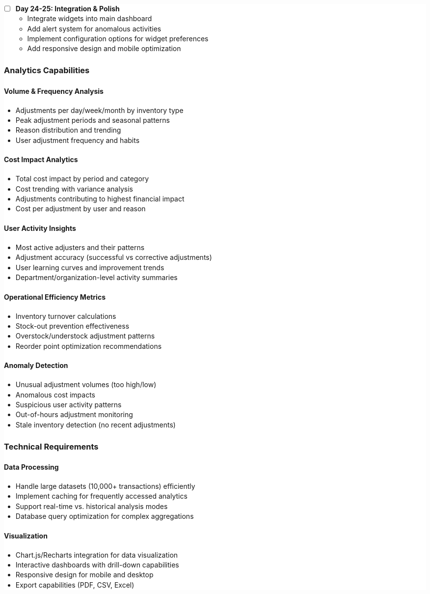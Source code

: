 - [ ] **Day 24-25: Integration & Polish**
  - Integrate widgets into main dashboard
  - Add alert system for anomalous activities
  - Implement configuration options for widget preferences
  - Add responsive design and mobile optimization

### Analytics Capabilities

#### Volume & Frequency Analysis
- Adjustments per day/week/month by inventory type
- Peak adjustment periods and seasonal patterns
- Reason distribution and trending
- User adjustment frequency and habits

#### Cost Impact Analytics
- Total cost impact by period and category
- Cost trending with variance analysis
- Adjustments contributing to highest financial impact
- Cost per adjustment by user and reason

#### User Activity Insights
- Most active adjusters and their patterns
- Adjustment accuracy (successful vs corrective adjustments)
- User learning curves and improvement trends
- Department/organization-level activity summaries

#### Operational Efficiency Metrics
- Inventory turnover calculations
- Stock-out prevention effectiveness
- Overstock/understock adjustment patterns
- Reorder point optimization recommendations

#### Anomaly Detection
- Unusual adjustment volumes (too high/low)
- Anomalous cost impacts
- Suspicious user activity patterns
- Out-of-hours adjustment monitoring
- Stale inventory detection (no recent adjustments)

### Technical Requirements

#### Data Processing
- Handle large datasets (10,000+ transactions) efficiently
- Implement caching for frequently accessed analytics
- Support real-time vs. historical analysis modes
- Database query optimization for complex aggregations

#### Visualization
- Chart.js/Recharts integration for data visualization
- Interactive dashboards with drill-down capabilities
- Responsive design for mobile and desktop
- Export capabilities (PDF, CSV, Excel)
